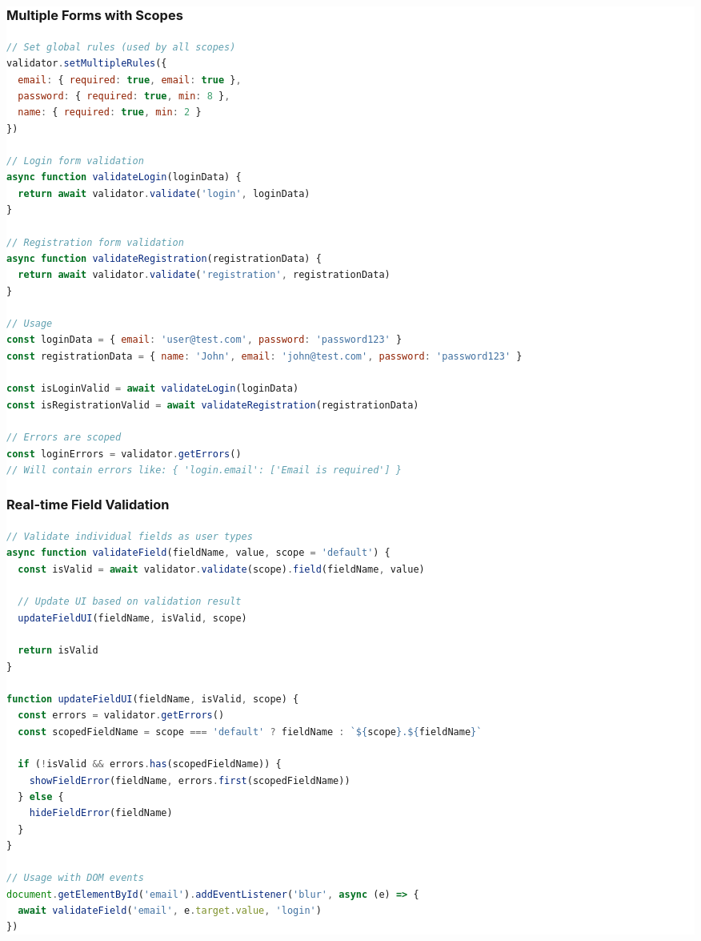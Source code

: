 ### Multiple Forms with Scopes

```javascript
// Set global rules (used by all scopes)
validator.setMultipleRules({
  email: { required: true, email: true },
  password: { required: true, min: 8 },
  name: { required: true, min: 2 }
})

// Login form validation
async function validateLogin(loginData) {
  return await validator.validate('login', loginData)
}

// Registration form validation
async function validateRegistration(registrationData) {
  return await validator.validate('registration', registrationData)
}

// Usage
const loginData = { email: 'user@test.com', password: 'password123' }
const registrationData = { name: 'John', email: 'john@test.com', password: 'password123' }

const isLoginValid = await validateLogin(loginData)
const isRegistrationValid = await validateRegistration(registrationData)

// Errors are scoped
const loginErrors = validator.getErrors()
// Will contain errors like: { 'login.email': ['Email is required'] }
```

### Real-time Field Validation

```javascript
// Validate individual fields as user types
async function validateField(fieldName, value, scope = 'default') {
  const isValid = await validator.validate(scope).field(fieldName, value)
  
  // Update UI based on validation result
  updateFieldUI(fieldName, isValid, scope)
  
  return isValid
}

function updateFieldUI(fieldName, isValid, scope) {
  const errors = validator.getErrors()
  const scopedFieldName = scope === 'default' ? fieldName : `${scope}.${fieldName}`
  
  if (!isValid && errors.has(scopedFieldName)) {
    showFieldError(fieldName, errors.first(scopedFieldName))
  } else {
    hideFieldError(fieldName)
  }
}

// Usage with DOM events
document.getElementById('email').addEventListener('blur', async (e) => {
  await validateField('email', e.target.value, 'login')
})
```
